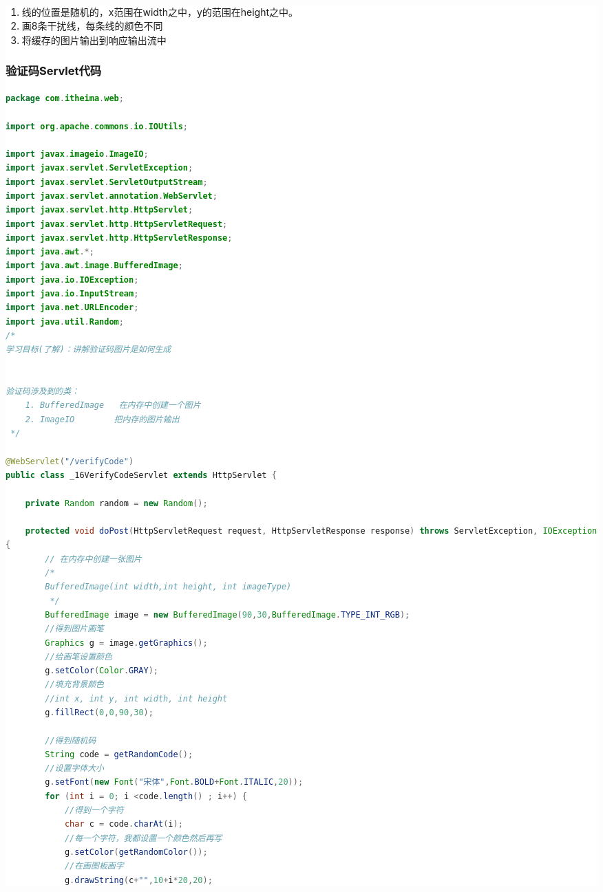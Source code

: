    1. 线的位置是随机的，x范围在width之中，y的范围在height之中。
   2. 画8条干扰线，每条线的颜色不同
   3. 将缓存的图片输出到响应输出流中

### 验证码Servlet代码

```java
package com.itheima.web;

import org.apache.commons.io.IOUtils;

import javax.imageio.ImageIO;
import javax.servlet.ServletException;
import javax.servlet.ServletOutputStream;
import javax.servlet.annotation.WebServlet;
import javax.servlet.http.HttpServlet;
import javax.servlet.http.HttpServletRequest;
import javax.servlet.http.HttpServletResponse;
import java.awt.*;
import java.awt.image.BufferedImage;
import java.io.IOException;
import java.io.InputStream;
import java.net.URLEncoder;
import java.util.Random;
/*
学习目标(了解)：讲解验证码图片是如何生成


验证码涉及到的类：
    1. BufferedImage   在内存中创建一个图片
    2. ImageIO        把内存的图片输出
 */

@WebServlet("/verifyCode")
public class _16VerifyCodeServlet extends HttpServlet {

    private Random random = new Random();

    protected void doPost(HttpServletRequest request, HttpServletResponse response) throws ServletException, IOException {
        // 在内存中创建一张图片
        /*
        BufferedImage(int width,int height, int imageType)
         */
        BufferedImage image = new BufferedImage(90,30,BufferedImage.TYPE_INT_RGB);
        //得到图片画笔
        Graphics g = image.getGraphics();
        //给画笔设置颜色
        g.setColor(Color.GRAY);
        //填充背景颜色
        //int x, int y, int width, int height
        g.fillRect(0,0,90,30);

        //得到随机码
        String code = getRandomCode();
        //设置字体大小
        g.setFont(new Font("宋体",Font.BOLD+Font.ITALIC,20));
        for (int i = 0; i <code.length() ; i++) {
            //得到一个字符
            char c = code.charAt(i);
            //每一个字符，我都设置一个颜色然后再写
            g.setColor(getRandomColor());
            //在画图板画字
            g.drawString(c+"",10+i*20,20);
```